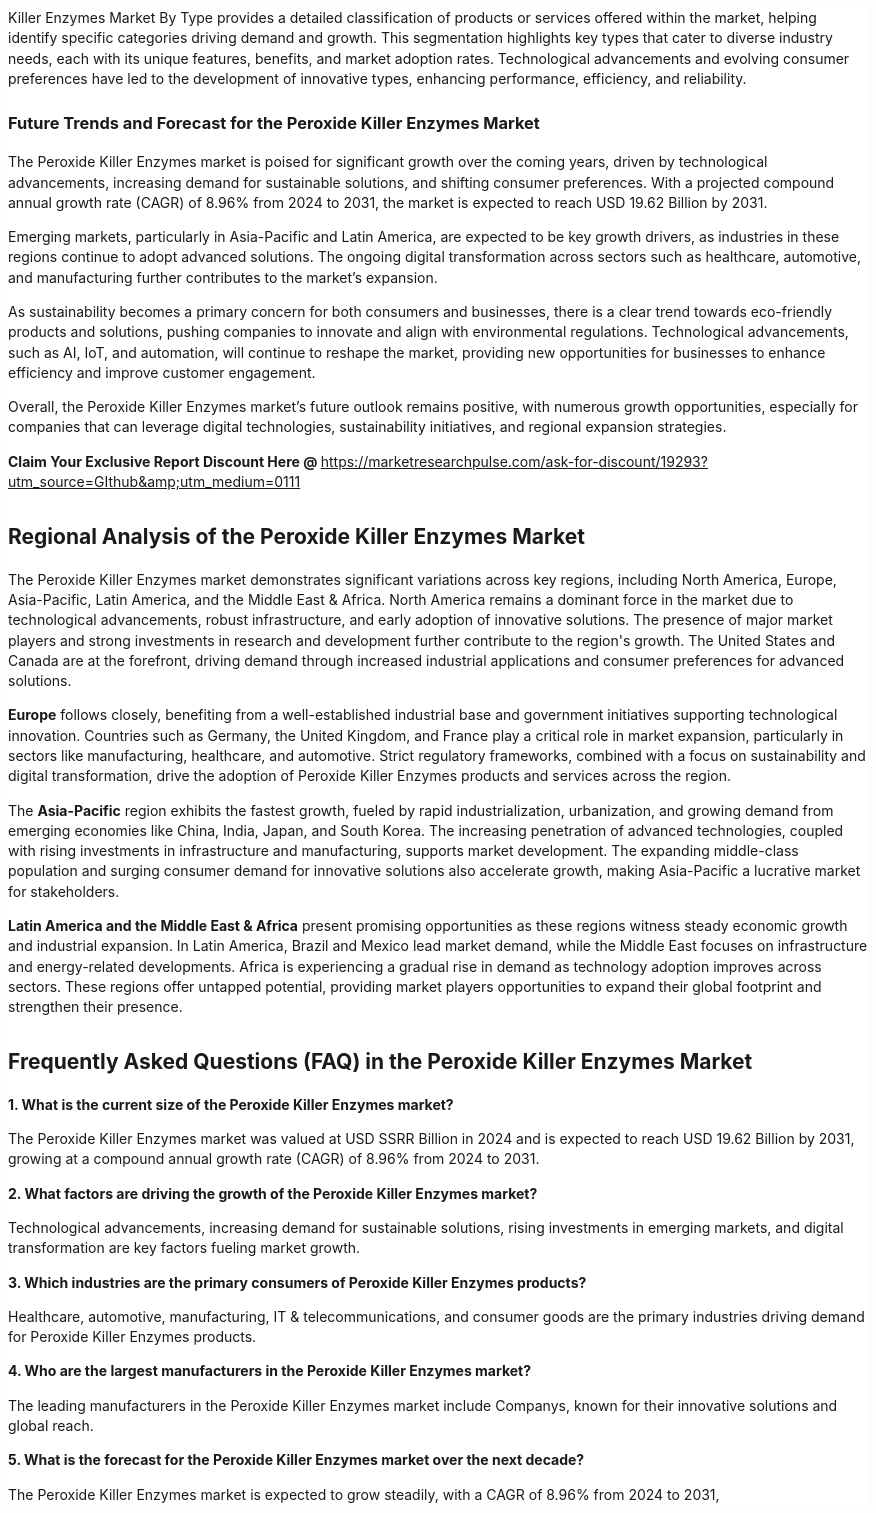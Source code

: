 Killer Enzymes Market By Type provides a detailed classification of products or services offered within the market, helping identify specific categories driving demand and growth. This segmentation highlights key types that cater to diverse industry needs, each with its unique features, benefits, and market adoption rates. Technological advancements and evolving consumer preferences have led to the development of innovative types, enhancing performance, efficiency, and reliability.</p><h3>Future Trends and Forecast for the Peroxide Killer Enzymes Market</h3><p>The Peroxide Killer Enzymes market is poised for significant growth over the coming years, driven by technological advancements, increasing demand for sustainable solutions, and shifting consumer preferences. With a projected compound annual growth rate (CAGR) of 8.96% from 2024 to 2031, the market is expected to reach USD 19.62 Billion by 2031.</p><p>Emerging markets, particularly in Asia-Pacific and Latin America, are expected to be key growth drivers, as industries in these regions continue to adopt advanced solutions. The ongoing digital transformation across sectors such as healthcare, automotive, and manufacturing further contributes to the market&rsquo;s expansion.</p><p>As sustainability becomes a primary concern for both consumers and businesses, there is a clear trend towards eco-friendly products and solutions, pushing companies to innovate and align with environmental regulations. Technological advancements, such as AI, IoT, and automation, will continue to reshape the market, providing new opportunities for businesses to enhance efficiency and improve customer engagement.</p><p>Overall, the Peroxide Killer Enzymes market&rsquo;s future outlook remains positive, with numerous growth opportunities, especially for companies that can leverage digital technologies, sustainability initiatives, and regional expansion strategies.</p><p><strong>Claim Your Exclusive Report Discount Here @ </strong><a href="https://marketresearchpulse.com/ask-for-discount/19293?utm_source=GIthub&amp;utm_medium=0111">https://marketresearchpulse.com/ask-for-discount/19293?utm_source=GIthub&amp;utm_medium=0111</a></p><h2><strong>Regional Analysis of the Peroxide Killer Enzymes Market</strong></h2><p>The Peroxide Killer Enzymes market demonstrates significant variations across key regions, including North America, Europe, Asia-Pacific, Latin America, and the Middle East &amp; Africa. North America remains a dominant force in the market due to technological advancements, robust infrastructure, and early adoption of innovative solutions. The presence of major market players and strong investments in research and development further contribute to the region's growth. The United States and Canada are at the forefront, driving demand through increased industrial applications and consumer preferences for advanced solutions.</p><p><strong>Europe</strong> follows closely, benefiting from a well-established industrial base and government initiatives supporting technological innovation. Countries such as Germany, the United Kingdom, and France play a critical role in market expansion, particularly in sectors like manufacturing, healthcare, and automotive. Strict regulatory frameworks, combined with a focus on sustainability and digital transformation, drive the adoption of Peroxide Killer Enzymes products and services across the region.</p><p>The <strong>Asia-Pacific</strong> region exhibits the fastest growth, fueled by rapid industrialization, urbanization, and growing demand from emerging economies like China, India, Japan, and South Korea. The increasing penetration of advanced technologies, coupled with rising investments in infrastructure and manufacturing, supports market development. The expanding middle-class population and surging consumer demand for innovative solutions also accelerate growth, making Asia-Pacific a lucrative market for stakeholders.</p><p><strong>Latin America and the Middle East &amp; Africa</strong> present promising opportunities as these regions witness steady economic growth and industrial expansion. In Latin America, Brazil and Mexico lead market demand, while the Middle East focuses on infrastructure and energy-related developments. Africa is experiencing a gradual rise in demand as technology adoption improves across sectors. These regions offer untapped potential, providing market players opportunities to expand their global footprint and strengthen their presence.</p><h2><strong>Frequently Asked Questions (FAQ) in the Peroxide Killer Enzymes Market</strong></h2><p><strong>1. What is the current size of the Peroxide Killer Enzymes market?</strong></p><p>The Peroxide Killer Enzymes market was valued at USD SSRR Billion in 2024 and is expected to reach USD 19.62 Billion by 2031, growing at a compound annual growth rate (CAGR) of 8.96% from 2024 to 2031.</p><p><strong>2. What factors are driving the growth of the Peroxide Killer Enzymes market?</strong></p><p>Technological advancements, increasing demand for sustainable solutions, rising investments in emerging markets, and digital transformation are key factors fueling market growth.</p><p><strong>3. Which industries are the primary consumers of Peroxide Killer Enzymes products?</strong></p><p>Healthcare, automotive, manufacturing, IT &amp; telecommunications, and consumer goods are the primary industries driving demand for Peroxide Killer Enzymes products.</p><p><strong>4. Who are the largest manufacturers in the Peroxide Killer Enzymes market?</strong></p><p>The leading manufacturers in the Peroxide Killer Enzymes market include Companys, known for their innovative solutions and global reach.</p><p><strong>5. What is the forecast for the Peroxide Killer Enzymes market over the next decade?</strong></p><p>The Peroxide Killer Enzymes market is expected to grow steadily, with a CAGR of 8.96% from 2024 to 2031,